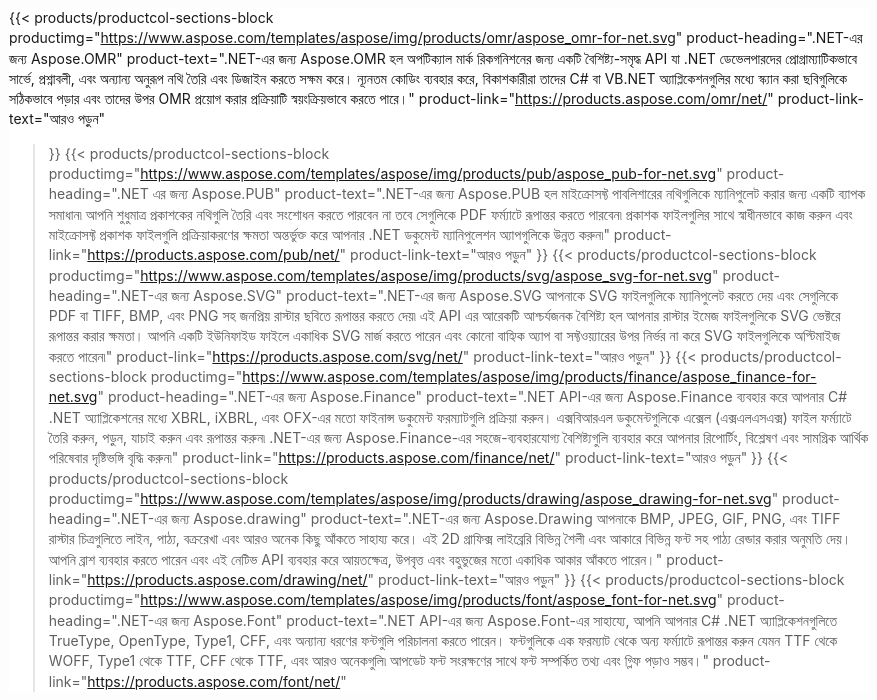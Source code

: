 {{< products/productcol-sections-block
productimg="https://www.aspose.com/templates/aspose/img/products/omr/aspose_omr-for-net.svg"
product-heading=".NET-এর জন্য Aspose.OMR"
product-text=".NET-এর জন্য Aspose.OMR হল অপটিক্যাল মার্ক রিকগনিশনের জন্য একটি বৈশিষ্ট্য-সমৃদ্ধ API যা .NET ডেভেলপারদের প্রোগ্রাম্যাটিকভাবে সার্ভে, প্রশ্নাবলী, এবং অন্যান্য অনুরূপ নথি তৈরি এবং ডিজাইন করতে সক্ষম করে। ন্যূনতম কোডিং ব্যবহার করে, বিকাশকারীরা তাদের C# বা VB.NET অ্যাপ্লিকেশনগুলির মধ্যে স্ক্যান করা ছবিগুলিকে সঠিকভাবে পড়ার এবং তাদের উপর OMR প্রয়োগ করার প্রক্রিয়াটি স্বয়ংক্রিয়ভাবে করতে পারে।"
product-link="https://products.aspose.com/omr/net/"
product-link-text="আরও পড়ুন"
>}}
{{< products/productcol-sections-block
productimg="https://www.aspose.com/templates/aspose/img/products/pub/aspose_pub-for-net.svg"
product-heading=".NET এর জন্য Aspose.PUB"
product-text=".NET-এর জন্য Aspose.PUB হল মাইক্রোসফ্ট পাবলিশারের নথিগুলিকে ম্যানিপুলেট করার জন্য একটি ব্যাপক সমাধান৷ আপনি শুধুমাত্র প্রকাশকের নথিগুলি তৈরি এবং সংশোধন করতে পারবেন না তবে সেগুলিকে PDF ফর্ম্যাটে রূপান্তর করতে পারবেন৷ প্রকাশক ফাইলগুলির সাথে স্বাধীনভাবে কাজ করুন এবং মাইক্রোসফ্ট প্রকাশক ফাইলগুলি প্রক্রিয়াকরণের ক্ষমতা অন্তর্ভুক্ত করে আপনার .NET ডকুমেন্ট ম্যানিপুলেশন অ্যাপগুলিকে উন্নত করুন৷"
product-link="https://products.aspose.com/pub/net/"
product-link-text="আরও পড়ুন"
>}}
{{< products/productcol-sections-block
productimg="https://www.aspose.com/templates/aspose/img/products/svg/aspose_svg-for-net.svg"
product-heading=".NET-এর জন্য Aspose.SVG"
product-text=".NET-এর জন্য Aspose.SVG আপনাকে SVG ফাইলগুলিকে ম্যানিপুলেট করতে দেয় এবং সেগুলিকে PDF বা TIFF, BMP, এবং PNG সহ জনপ্রিয় রাস্টার ছবিতে রূপান্তর করতে দেয়৷ এই API এর আরেকটি আশ্চর্যজনক বৈশিষ্ট্য হল আপনার রাস্টার ইমেজ ফাইলগুলিকে SVG ভেক্টরে রূপান্তর করার ক্ষমতা। আপনি একটি ইউনিফাইড ফাইলে একাধিক SVG মার্জ করতে পারেন এবং কোনো বাহ্যিক অ্যাপ বা সফ্টওয়্যারের উপর নির্ভর না করে SVG ফাইলগুলিকে অপ্টিমাইজ করতে পারেন৷"
product-link="https://products.aspose.com/svg/net/"
product-link-text="আরও পড়ুন"
>}}
{{< products/productcol-sections-block
productimg="https://www.aspose.com/templates/aspose/img/products/finance/aspose_finance-for-net.svg"
product-heading=".NET-এর জন্য Aspose.Finance"
product-text=".NET API-এর জন্য Aspose.Finance ব্যবহার করে আপনার C# .NET অ্যাপ্লিকেশনের মধ্যে XBRL, iXBRL, এবং OFX-এর মতো ফাইনান্স ডকুমেন্ট ফরম্যাটগুলি প্রক্রিয়া করুন। এক্সবিআরএল ডকুমেন্টগুলিকে এক্সেল (এক্সএলএসএক্স) ফাইল ফর্ম্যাটে তৈরি করুন, পড়ুন, যাচাই করুন এবং রূপান্তর করুন৷ .NET-এর জন্য Aspose.Finance-এর সহজে-ব্যবহারযোগ্য বৈশিষ্ট্যগুলি ব্যবহার করে আপনার রিপোর্টিং, বিশ্লেষণ এবং সামগ্রিক আর্থিক পরিষেবার দৃষ্টিভঙ্গি বৃদ্ধি করুন৷"
product-link="https://products.aspose.com/finance/net/"
product-link-text="আরও পড়ুন"
>}}
{{< products/productcol-sections-block
productimg="https://www.aspose.com/templates/aspose/img/products/drawing/aspose_drawing-for-net.svg"
product-heading=".NET-এর জন্য Aspose.drawing"
product-text=".NET-এর জন্য Aspose.Drawing আপনাকে BMP, JPEG, GIF, PNG, এবং TIFF রাস্টার চিত্রগুলিতে লাইন, পাঠ্য, বক্ররেখা এবং আরও অনেক কিছু আঁকতে সাহায্য করে। এই 2D গ্রাফিক্স লাইব্রেরি বিভিন্ন শৈলী এবং আকারে বিভিন্ন ফন্ট সহ পাঠ্য রেন্ডার করার অনুমতি দেয়। আপনি ব্রাশ ব্যবহার করতে পারেন এবং এই নেটিভ API ব্যবহার করে আয়তক্ষেত্র, উপবৃত্ত এবং বহুভুজের মতো একাধিক আকার আঁকতে পারেন।"
product-link="https://products.aspose.com/drawing/net/"
product-link-text="আরও পড়ুন"
>}}
{{< products/productcol-sections-block
productimg="https://www.aspose.com/templates/aspose/img/products/font/aspose_font-for-net.svg"
product-heading=".NET-এর জন্য Aspose.Font"
product-text=".NET API-এর জন্য Aspose.Font-এর সাহায্যে, আপনি আপনার C# .NET অ্যাপ্লিকেশনগুলিতে TrueType, OpenType, Type1, CFF, এবং অন্যান্য ধরণের ফন্টগুলি পরিচালনা করতে পারেন। ফন্টগুলিকে এক ফরম্যাট থেকে অন্য ফর্ম্যাটে রূপান্তর করুন যেমন TTF থেকে WOFF, Type1 থেকে TTF, CFF থেকে TTF, এবং আরও অনেকগুলি৷ আপডেট ফন্ট সংরক্ষণের সাথে ফন্ট সম্পর্কিত তথ্য এবং গ্লিফ পড়াও সম্ভব।"
product-link="https://products.aspose.com/font/net/"